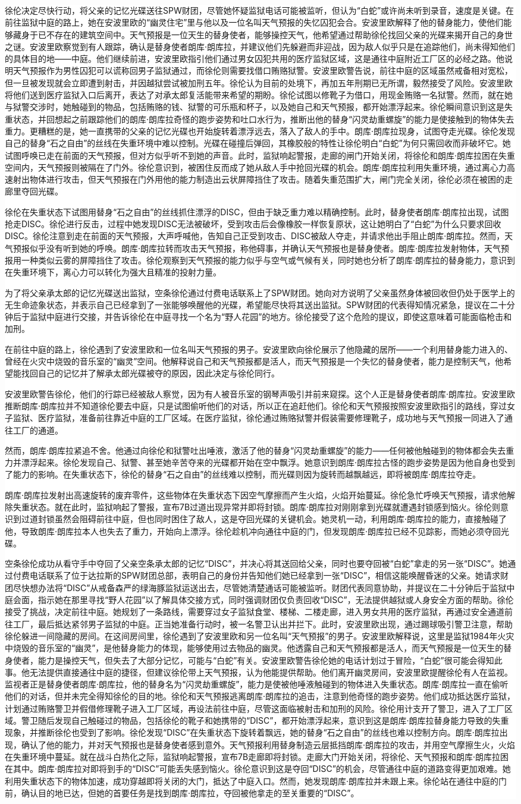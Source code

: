 徐伦决定尽快行动，将父亲的记忆光碟送往SPW财团，尽管她怀疑监狱电话可能被监听，但认为“白蛇”或许尚未听到录音，速度是关键。在前往监狱中庭的路上，她在安波里欧的“幽灵住宅”里与他以及一位名叫天气预报的失忆囚犯会合。安波里欧解释了他的替身能力，使他们能够藏身于已不存在的建筑空间中。天气预报是一位天生的替身使者，能够操控天气，他希望通过帮助徐伦找回父亲的光碟来揭开自己的身世之谜。安波里欧察觉到有人跟踪，确认是替身使者朗库·朗库拉，并建议他们先躲避而非迎战，因为敌人似乎只是在追踪他们，尚未得知他们的具体目的地——中庭。他们继续前进，安波里欧指引他们通过男女囚犯共用的医疗监狱区域，这是通往中庭附近工厂区的必经之路。他说明天气预报作为男性囚犯可以谎称回男子监狱通过，而徐伦则需要找借口贿赂狱警。安波里欧警告说，前往中庭的区域虽然戒备相对宽松，但一旦被发现就会立即遭到射击，并因越狱尝试被加刑五年。徐伦认为目前的处境下，再加五年刑期已无所谓，毅然接受了风险。安波里欧将他们送到医疗监狱入口后离开，表达了对承太郎复活能带来希望的期盼。徐伦试图以修靴子为借口，用现金贿赂一名狱警。然而，就在她与狱警交涉时，她触碰到的物品，包括贿赂的钱、狱警的可乐瓶和杯子，以及她自己和天气预报，都开始漂浮起来。徐伦瞬间意识到这是失重状态，并回想起之前跟踪他们的朗库·朗库拉奇怪的跑步姿势和吐口水行为，推断出他的替身“闪灵劫重螺旋”的能力是使接触到的物体失去重力。更糟糕的是，她一直携带的父亲的记忆光碟也开始旋转着漂浮远去，落入了敌人的手中。朗库·朗库拉现身，试图夺走光碟。徐伦发现自己的替身“石之自由”的丝线在失重环境中难以控制。光碟在碰撞后弹回，其橡胶般的特性让徐伦明白“白蛇”为何只需回收而非破坏它。她试图呼唤已走在前面的天气预报，但对方似乎听不到她的声音。此时，监狱响起警报，走廊的闸门开始关闭，将徐伦和朗库·朗库拉困在失重空间内，天气预报则被隔在了门外。徐伦意识到，被困住反而成了她从敌人手中抢回光碟的机会。朗库·朗库拉利用失重环境，通过离心力高速射出物体进行攻击，但天气预报在门外用他的能力制造出云状屏障挡住了攻击。随着失重范围扩大，闸门完全关闭，徐伦必须在被困的走廊里夺回光碟。

徐伦在失重状态下试图用替身“石之自由”的丝线抓住漂浮的DISC，但由于缺乏重力难以精确控制。此时，替身使者朗库·朗库拉出现，试图抢走DISC。徐伦进行反击，过程中她发现DISC无法被破坏，受到攻击后会像橡胶一样恢复原状，这让她明白了“白蛇”为什么只要求回收DISC。徐伦注意到走在前面的天气预报，大声呼喊他，告知自己正受到攻击、DISC被敌人夺走，并请求他出手阻止朗库·朗库拉。然而，天气预报似乎没有听到她的呼唤。朗库·朗库拉转而攻击天气预报，称他碍事，并确认天气预报也是替身使者。朗库·朗库拉发射物体，天气预报用一种类似云雾的屏障挡住了攻击。徐伦观察到天气预报的能力似乎与空气或气候有关，同时她也分析了朗库·朗库拉的替身能力，意识到在失重环境下，离心力可以转化为强大且精准的投射力量。

为了将父亲承太郎的记忆光碟送出监狱，空条徐伦通过付费电话联系上了SPW财团。她向对方说明了父亲虽然身体被回收但仍处于医学上的无生命迹象状态，并表示自己已经拿到了一张能够唤醒他的光碟，希望能尽快将其送出监狱。SPW财团的代表得知情况紧急，提议在二十分钟后于监狱中庭进行交接，并告诉徐伦在中庭寻找一个名为“野人花园”的地方。徐伦接受了这个危险的提议，即使这意味着可能面临枪击和加刑。

在前往中庭的路上，徐伦遇到了安波里欧和一位名叫天气预报的男子。安波里欧向徐伦展示了他隐藏的居所——一个利用替身能力进入的、曾经在火灾中烧毁的音乐室的“幽灵”空间。他解释说自己和天气预报都是活人，而天气预报是一个失忆的替身使者，能力是控制天气，他希望能找回自己的记忆并了解承太郎光碟被夺的原因，因此决定与徐伦同行。

安波里欧警告徐伦，他们的行踪已经被敌人察觉，因为有人被音乐室的钢琴声吸引并前来窥探。这个人正是替身使者朗库·朗库拉。安波里欧推断朗库·朗库拉并不知道徐伦要去中庭，只是试图偷听他们的对话，所以正在追赶他们。徐伦和天气预报按照安波里欧指引的路线，穿过女子监狱、医疗监狱，准备前往靠近中庭的工厂区域。在医疗监狱，徐伦通过贿赂狱警并假装需要修理靴子，成功地与天气预报一同进入了通往工厂的通道。

然而，朗库·朗库拉紧追不舍。他通过向徐伦和狱警吐出唾液，激活了他的替身“闪灵劫重螺旋”的能力——任何被他触碰到的物体都会失去重力并漂浮起来。徐伦发现自己、狱警、甚至她辛苦夺来的光碟都开始在空中飘浮。她意识到朗库·朗库拉古怪的跑步姿势是因为他自身也受到了能力的影响。在失重状态下，徐伦的替身“石之自由”的丝线难以控制，而光碟则因为旋转而越飘越远，即将被朗库·朗库拉夺走。

朗库·朗库拉发射出高速旋转的废弃零件，这些物体在失重状态下因空气摩擦而产生火焰，火焰开始蔓延。徐伦急忙呼唤天气预报，请求他解除失重状态。就在此时，监狱响起了警报，宣布7B过道出现异常并即将封锁。朗库·朗库拉对刚刚拿到光碟就遭遇封锁感到恼火。徐伦则意识到过道封锁虽然会阻碍前往中庭，但也同时困住了敌人，这是夺回光碟的关键机会。她灵机一动，利用朗库·朗库拉的能力，直接触碰了他，导致朗库·朗库拉本人也失去了重力，开始向上漂浮。徐伦趁机冲向通往中庭的门，但发现朗库·朗库拉已经不见踪影，而她必须夺回光碟。

空条徐伦成功从看守手中夺回了父亲空条承太郎的记忆“DISC”，并决心将其送回给父亲，同时也要夺回被“白蛇”拿走的另一张“DISC”。她通过付费电话联系了位于达拉斯的SPW财团总部，表明自己的身份并告知他们她已经拿到一张“DISC”，相信这能唤醒昏迷的父亲。她请求财团尽快想办法将“DISC”从戒备森严的绿海豚监狱运送出去，尽管她清楚通话可能被监听。财团代表同意协助，并提议在二十分钟后于监狱中庭会面，指示她在那里寻找“野人花园”以了解具体交接方式，同时强调财团仅负责回收“DISC”，无法提供越狱或人身安全方面的帮助。徐伦接受了挑战，决定前往中庭。她规划了一条路线，需要穿过女子监狱食堂、楼梯、二楼走廊，进入男女共用的医疗监狱，再通过安全通道前往工厂，最后抵达紧邻男子监狱的中庭。正当她准备行动时，被一名警卫认出并拦下。此时，安波里欧出现，通过踢球吸引警卫注意，帮助徐伦躲进一间隐藏的房间。在这间房间里，徐伦遇到了安波里欧和另一位名叫“天气预报”的男子。安波里欧解释说，这里是监狱1984年火灾中烧毁的音乐室的“幽灵”，是他替身能力的体现，能够使用过去物品的幽灵。他透露自己和天气预报都是活人，而天气预报是一位天生的替身使者，能力是操控天气，但失去了大部分记忆，可能与“白蛇”有关。安波里欧警告徐伦她的电话计划过于冒险，“白蛇”很可能会得知此事。他无法提供直接通往中庭的捷径，但建议徐伦带上天气预报，认为他能提供帮助。他们离开幽灵房间，安波里欧提醒徐伦有人在监视。监视者正是替身使者朗库·朗库拉，他的替身名为“闪灵劫重螺旋”，能力是使被他唾液触碰到的物体进入失重状态。朗库·朗库拉一直在偷听他们的对话，但并未完全得知徐伦的目的地。徐伦和天气预报逃离朗库·朗库拉的追击，注意到他奇怪的跑步姿势。他们成功抵达医疗监狱，计划通过贿赂警卫并假借修理靴子进入工厂区域，再设法前往中庭，尽管这面临被射击和加刑的风险。徐伦用计支开了警卫，进入了工厂区域。警卫随后发现自己触碰过的物品，包括徐伦的靴子和她携带的“DISC”，都开始漂浮起来，意识到这是朗库·朗库拉替身能力导致的失重现象，并推断徐伦也受到了影响。徐伦发现“DISC”在失重状态下旋转着飘远，她的替身“石之自由”的丝线也难以控制方向。朗库·朗库拉出现，确认了他的能力，并对天气预报也是替身使者感到意外。天气预报利用替身制造云层抵挡朗库·朗库拉的攻击，并用空气摩擦生火，火焰在失重环境中蔓延。就在战斗白热化之际，监狱响起警报，宣布7B走廊即将封锁。走廊大门开始关闭，将徐伦、天气预报和朗库·朗库拉困在其中。朗库·朗库拉对即将到手的“DISC”可能丢失感到恼火。徐伦意识到这是夺回“DISC”的机会，尽管通往中庭的道路变得更加艰难。她利用失重状态下的物体加速，成功穿越即将关闭的大门，抵达了中庭入口。然而，她发现朗库·朗库拉并未跟上来。徐伦站在通往中庭的门前，确认目的地已达，但她的首要任务是找到朗库·朗库拉，夺回被他拿走的至关重要的“DISC”。